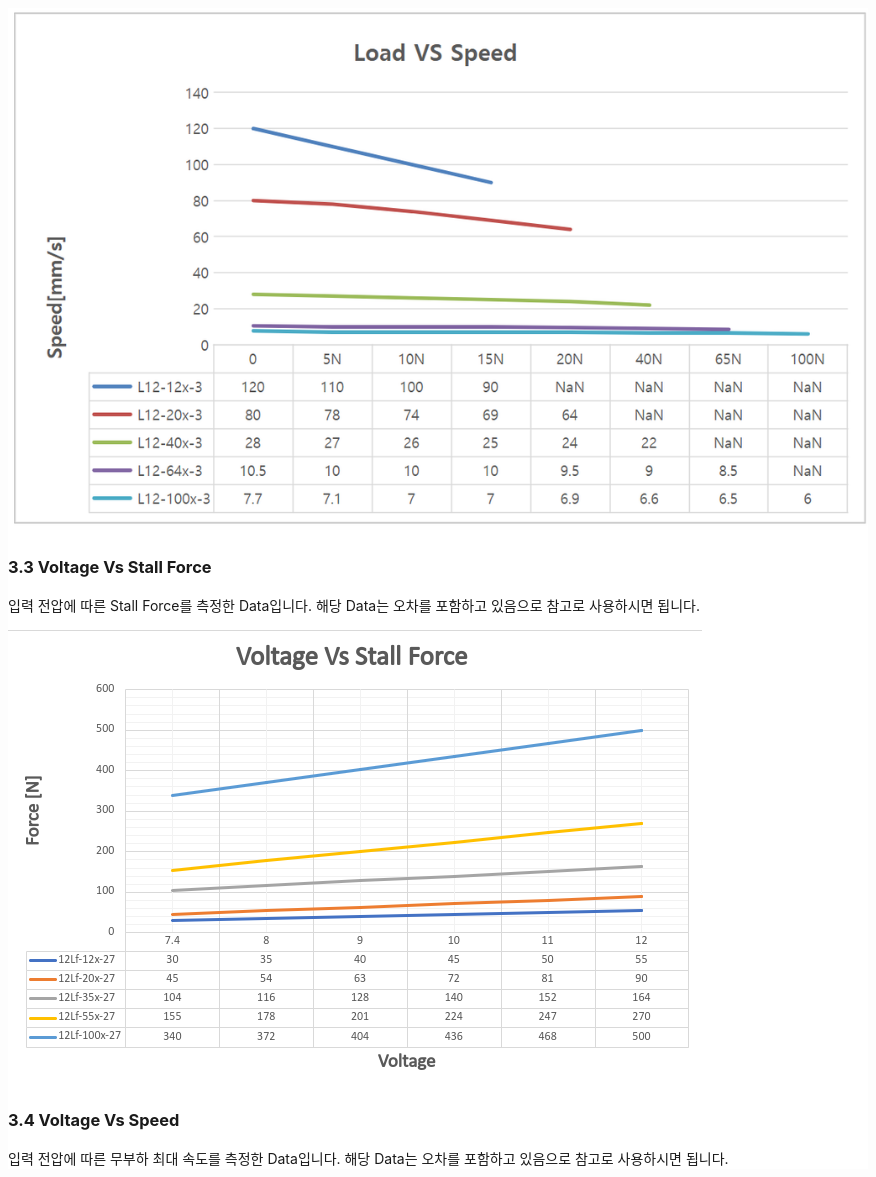 ![loadVSSpeed](./img/loadVSSpeed.png)
### 3.3 Voltage Vs Stall Force 
입력 전압에 따른 Stall Force를 측정한 Data입니다. 해당 Data는 오차를 포함하고 있음으로 참고로 사용하시면 됩니다.  

![voltageVSstallforce](./img/27_voltageVSstallforce.png)  
### 3.4 Voltage Vs Speed 
입력 전압에 따른 무부하 최대 속도를 측정한 Data입니다. 해당 Data는 오차를 포함하고 있음으로 참고로 사용하시면 됩니다.  